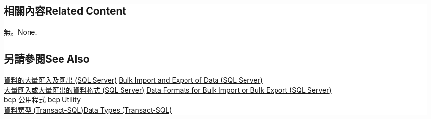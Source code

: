 ## <a name="related-content"></a><span data-ttu-id="99281-164">相關內容</span><span class="sxs-lookup"><span data-stu-id="99281-164">Related Content</span></span>  
 <span data-ttu-id="99281-165">無。</span><span class="sxs-lookup"><span data-stu-id="99281-165">None.</span></span>  
  
## <a name="see-also"></a><span data-ttu-id="99281-166">另請參閱</span><span class="sxs-lookup"><span data-stu-id="99281-166">See Also</span></span>  
 <span data-ttu-id="99281-167">[資料的大量匯入及匯出 &#40;SQL Server&#41;](bulk-import-and-export-of-data-sql-server.md) </span><span class="sxs-lookup"><span data-stu-id="99281-167">[Bulk Import and Export of Data &#40;SQL Server&#41;](bulk-import-and-export-of-data-sql-server.md) </span></span>  
 <span data-ttu-id="99281-168">[大量匯入或大量匯出的資料格式 &#40;SQL Server&#41;](data-formats-for-bulk-import-or-bulk-export-sql-server.md) </span><span class="sxs-lookup"><span data-stu-id="99281-168">[Data Formats for Bulk Import or Bulk Export &#40;SQL Server&#41;](data-formats-for-bulk-import-or-bulk-export-sql-server.md) </span></span>  
 <span data-ttu-id="99281-169">[bcp 公用程式](../../tools/bcp-utility.md) </span><span class="sxs-lookup"><span data-stu-id="99281-169">[bcp Utility](../../tools/bcp-utility.md) </span></span>  
 [<span data-ttu-id="99281-170">資料類型 &#40;Transact-SQL&#41;</span><span class="sxs-lookup"><span data-stu-id="99281-170">Data Types &#40;Transact-SQL&#41;</span></span>](/sql/t-sql/data-types/data-types-transact-sql)  
  
  
